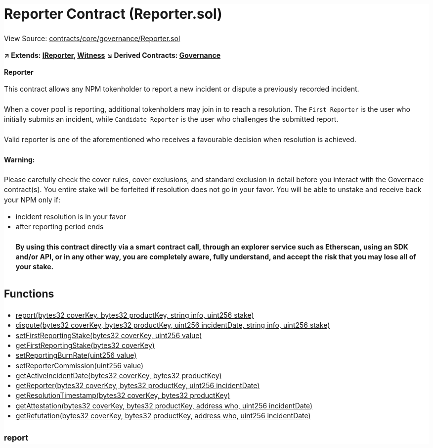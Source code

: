 # Reporter Contract (Reporter.sol)

View Source: [contracts/core/governance/Reporter.sol](../contracts/core/governance/Reporter.sol)

**↗ Extends: [IReporter](IReporter.md), [Witness](Witness.md)**
**↘ Derived Contracts: [Governance](Governance.md)**

**Reporter**

This contract allows any NPM tokenholder to report a new incident
 or dispute a previously recorded incident.
 <br /> <br />
 When a cover pool is reporting, additional tokenholders may join in to reach a resolution.
 The `First Reporter` is the user who initially submits an incident,
 while `Candidate Reporter` is the user who challenges the submitted report.
 <br /> <br />
 Valid reporter is one of the aforementioned who receives a favourable decision
 when resolution is achieved.
 <br /> <br />
 **Warning:**
 <br /> <br />
 Please carefully check the cover rules, cover exclusions, and standard exclusion
 in detail before you interact with the Governace contract(s). You entire stake will be forfeited
 if resolution does not go in your favor. You will be able to unstake
 and receive back your NPM only if:
 - incident resolution is in your favor
 - after reporting period ends
 <br /> <br />
 **By using this contract directly via a smart contract call,
 through an explorer service such as Etherscan, using an SDK and/or API, or in any other way,
 you are completely aware, fully understand, and accept the risk that you may lose all of
 your stake.**

## Functions

- [report(bytes32 coverKey, bytes32 productKey, string info, uint256 stake)](#report)
- [dispute(bytes32 coverKey, bytes32 productKey, uint256 incidentDate, string info, uint256 stake)](#dispute)
- [setFirstReportingStake(bytes32 coverKey, uint256 value)](#setfirstreportingstake)
- [getFirstReportingStake(bytes32 coverKey)](#getfirstreportingstake)
- [setReportingBurnRate(uint256 value)](#setreportingburnrate)
- [setReporterCommission(uint256 value)](#setreportercommission)
- [getActiveIncidentDate(bytes32 coverKey, bytes32 productKey)](#getactiveincidentdate)
- [getReporter(bytes32 coverKey, bytes32 productKey, uint256 incidentDate)](#getreporter)
- [getResolutionTimestamp(bytes32 coverKey, bytes32 productKey)](#getresolutiontimestamp)
- [getAttestation(bytes32 coverKey, bytes32 productKey, address who, uint256 incidentDate)](#getattestation)
- [getRefutation(bytes32 coverKey, bytes32 productKey, address who, uint256 incidentDate)](#getrefutation)

### report
